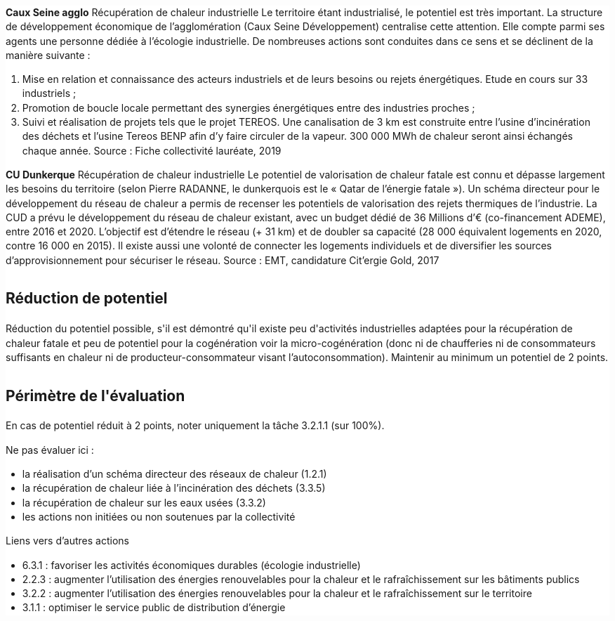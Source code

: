 
**Caux Seine agglo**
Récupération de chaleur industrielle
Le territoire étant industrialisé, le potentiel est très important. La structure de développement économique de l’agglomération (Caux Seine Développement) centralise cette attention. Elle compte parmi ses agents une personne dédiée à l’écologie industrielle. De nombreuses actions sont conduites dans ce sens et se déclinent de la manière suivante :
1) Mise en relation et connaissance des acteurs industriels et de leurs besoins ou rejets énergétiques. Etude en cours sur 33 industriels ;
2) Promotion de boucle locale permettant des synergies énergétiques entre des industries proches ;
3) Suivi et réalisation de projets tels que le projet TEREOS. Une canalisation de 3 km est construite entre l’usine d’incinération des déchets et l’usine Tereos BENP afin d’y faire circuler de la vapeur. 300 000 MWh de chaleur seront ainsi échangés chaque année.
Source : Fiche collectivité lauréate, 2019


**CU Dunkerque**
Récupération de chaleur industrielle
Le potentiel de valorisation de chaleur fatale est connu et dépasse largement les besoins du territoire (selon Pierre RADANNE, le dunkerquois est le « Qatar de l’énergie fatale »).
Un schéma directeur pour le développement du réseau de chaleur a permis de recenser les potentiels de valorisation des rejets thermiques de l’industrie. La CUD a prévu le développement du réseau de chaleur existant, avec un budget dédié de 36 Millions d’€ (co-financement ADEME), entre 2016 et 2020. L’objectif est d’étendre le réseau (+ 31 km) et de doubler sa capacité (28 000 équivalent logements en 2020, contre 16 000 en 2015). Il existe aussi une volonté de connecter les logements individuels et de diversifier les sources d’approvisionnement pour sécuriser le réseau.
Source : EMT, candidature Cit’ergie Gold, 2017

## Réduction de potentiel
Réduction du potentiel possible, s'il est démontré qu'il existe peu d'activités industrielles adaptées pour la récupération de chaleur fatale et peu de potentiel pour la cogénération voir la micro-cogénération (donc ni de chaufferies ni de consommateurs suffisants en chaleur ni de producteur-consommateur visant l’autoconsommation).
Maintenir au minimum un potentiel de 2 points.

## Périmètre de l'évaluation
En cas de potentiel réduit à 2 points, noter uniquement la tâche 3.2.1.1 (sur 100%).

Ne pas évaluer ici :
- la réalisation d’un schéma directeur des réseaux de chaleur (1.2.1)
- la récupération de chaleur liée à l’incinération des déchets (3.3.5)
- la récupération de chaleur sur les eaux usées (3.3.2)
- les actions non initiées ou non soutenues par la collectivité

Liens vers d’autres actions
- 6.3.1 : favoriser les activités économiques durables (écologie industrielle)
- 2.2.3 : augmenter l’utilisation des énergies renouvelables pour la chaleur et le rafraîchissement sur les bâtiments publics
- 3.2.2 : augmenter l’utilisation des énergies renouvelables pour la chaleur et le rafraîchissement sur le territoire
- 3.1.1 : optimiser le service public de distribution d’énergie
